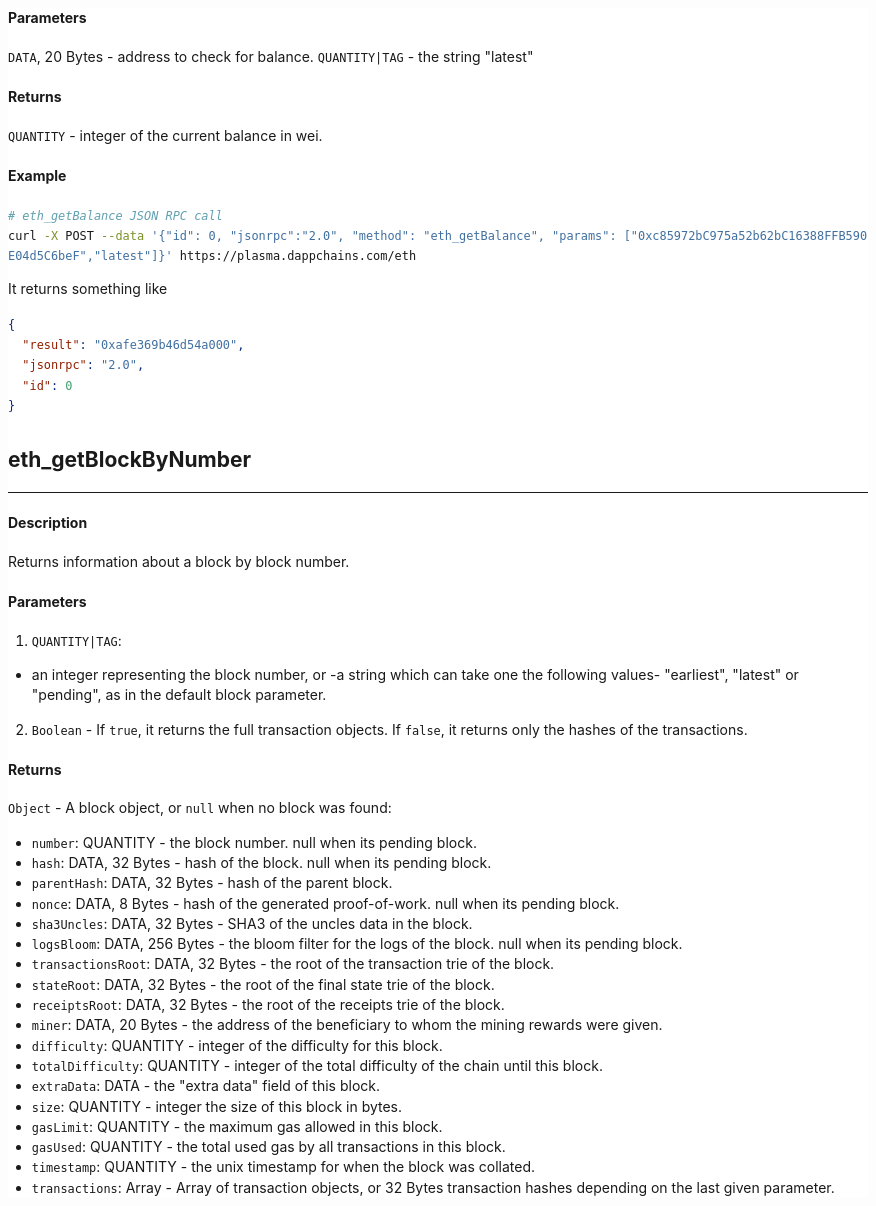 #### Parameters

`DATA`, 20 Bytes - address to check for balance.
`QUANTITY|TAG` - the string "latest"

#### Returns

`QUANTITY` - integer of the current balance in wei.

#### Example

```bash
# eth_getBalance JSON RPC call
curl -X POST --data '{"id": 0, "jsonrpc":"2.0", "method": "eth_getBalance", "params": ["0xc85972bC975a52b62bC16388FFB590E04d5C6beF","latest"]}' https://plasma.dappchains.com/eth
```

It returns something like

```json
{
  "result": "0xafe369b46d54a000",
  "jsonrpc": "2.0",
  "id": 0
}
```

## eth_getBlockByNumber

---

#### Description

Returns information about a block by block number.

#### Parameters

1.  `QUANTITY|TAG`:
  - an integer representing the block number, or
  -a string which can take one the following values- "earliest", "latest" or "pending", as in the default block parameter.
2.  `Boolean` - If `true`, it returns the full transaction objects. If `false`, it returns only the hashes of the transactions.

#### Returns

`Object` - A block object, or `null` when no block was found:

- `number`: QUANTITY - the block number. null when its pending block.
- `hash`: DATA, 32 Bytes - hash of the block. null when its pending block.
- `parentHash`: DATA, 32 Bytes - hash of the parent block.
- `nonce`: DATA, 8 Bytes - hash of the generated proof-of-work. null when its pending block.
- `sha3Uncles`: DATA, 32 Bytes - SHA3 of the uncles data in the block.
- `logsBloom`: DATA, 256 Bytes - the bloom filter for the logs of the block. null when its pending block.
- `transactionsRoot`: DATA, 32 Bytes - the root of the transaction trie of the block.
- `stateRoot`: DATA, 32 Bytes - the root of the final state trie of the block.
- `receiptsRoot`: DATA, 32 Bytes - the root of the receipts trie of the block.
- `miner`: DATA, 20 Bytes - the address of the beneficiary to whom the mining rewards were given.
- `difficulty`: QUANTITY - integer of the difficulty for this block.
- `totalDifficulty`: QUANTITY - integer of the total difficulty of the chain until this block.
- `extraData`: DATA - the "extra data" field of this block.
- `size`: QUANTITY - integer the size of this block in bytes.
- `gasLimit`: QUANTITY - the maximum gas allowed in this block.
- `gasUsed`: QUANTITY - the total used gas by all transactions in this block.
- `timestamp`: QUANTITY - the unix timestamp for when the block was collated.
- `transactions`: Array - Array of transaction objects, or 32 Bytes transaction hashes depending on the last given parameter.